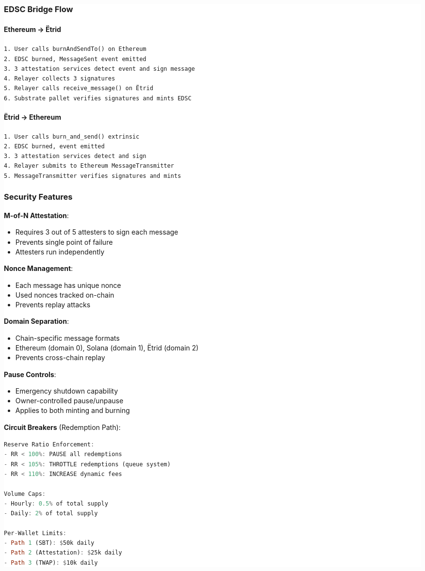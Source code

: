 ### EDSC Bridge Flow

#### Ethereum → Ëtrid

```
1. User calls burnAndSendTo() on Ethereum
2. EDSC burned, MessageSent event emitted
3. 3 attestation services detect event and sign message
4. Relayer collects 3 signatures
5. Relayer calls receive_message() on Ëtrid
6. Substrate pallet verifies signatures and mints EDSC
```

#### Ëtrid → Ethereum

```
1. User calls burn_and_send() extrinsic
2. EDSC burned, event emitted
3. 3 attestation services detect and sign
4. Relayer submits to Ethereum MessageTransmitter
5. MessageTransmitter verifies signatures and mints
```

### Security Features

**M-of-N Attestation**:
- Requires 3 out of 5 attesters to sign each message
- Prevents single point of failure
- Attesters run independently

**Nonce Management**:
- Each message has unique nonce
- Used nonces tracked on-chain
- Prevents replay attacks

**Domain Separation**:
- Chain-specific message formats
- Ethereum (domain 0), Solana (domain 1), Ëtrid (domain 2)
- Prevents cross-chain replay

**Pause Controls**:
- Emergency shutdown capability
- Owner-controlled pause/unpause
- Applies to both minting and burning

**Circuit Breakers** (Redemption Path):
```rust
Reserve Ratio Enforcement:
- RR < 100%: PAUSE all redemptions
- RR < 105%: THROTTLE redemptions (queue system)
- RR < 110%: INCREASE dynamic fees

Volume Caps:
- Hourly: 0.5% of total supply
- Daily: 2% of total supply

Per-Wallet Limits:
- Path 1 (SBT): $50k daily
- Path 2 (Attestation): $25k daily
- Path 3 (TWAP): $10k daily
```
